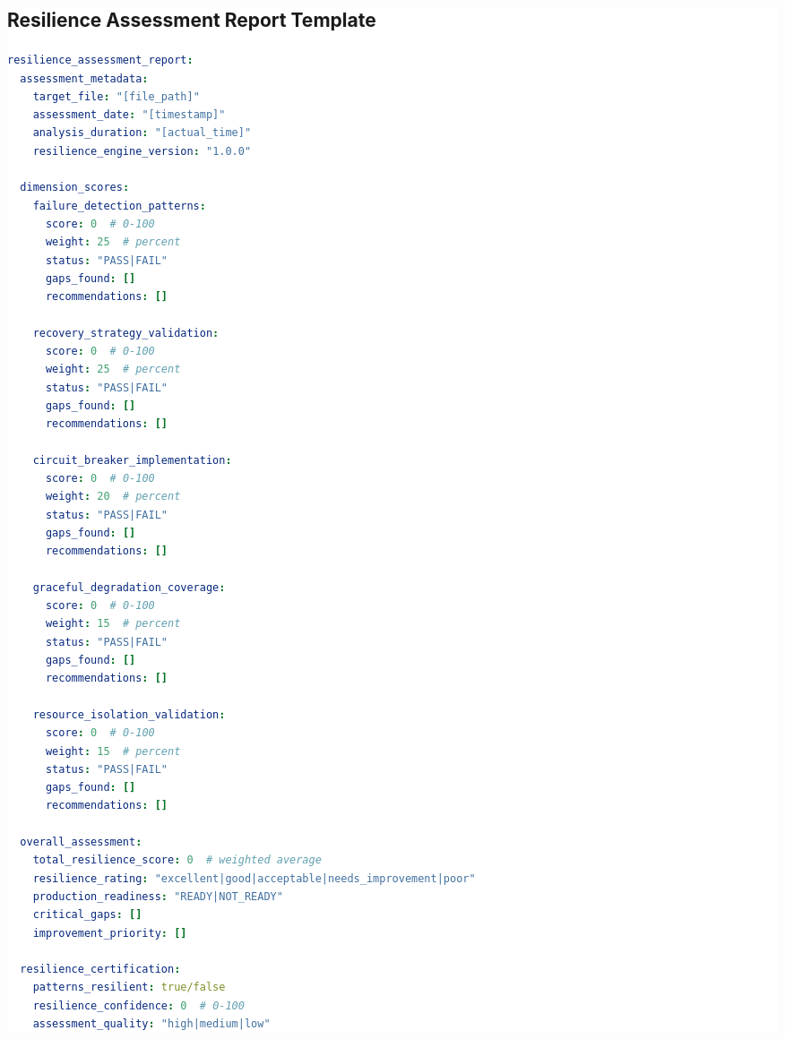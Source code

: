 ## Resilience Assessment Report Template

```yaml
resilience_assessment_report:
  assessment_metadata:
    target_file: "[file_path]"
    assessment_date: "[timestamp]"
    analysis_duration: "[actual_time]"
    resilience_engine_version: "1.0.0"
  
  dimension_scores:
    failure_detection_patterns:
      score: 0  # 0-100
      weight: 25  # percent
      status: "PASS|FAIL"
      gaps_found: []
      recommendations: []
    
    recovery_strategy_validation:
      score: 0  # 0-100
      weight: 25  # percent
      status: "PASS|FAIL"
      gaps_found: []
      recommendations: []
    
    circuit_breaker_implementation:
      score: 0  # 0-100
      weight: 20  # percent
      status: "PASS|FAIL"
      gaps_found: []
      recommendations: []
    
    graceful_degradation_coverage:
      score: 0  # 0-100
      weight: 15  # percent
      status: "PASS|FAIL"
      gaps_found: []
      recommendations: []
    
    resource_isolation_validation:
      score: 0  # 0-100
      weight: 15  # percent
      status: "PASS|FAIL"
      gaps_found: []
      recommendations: []
  
  overall_assessment:
    total_resilience_score: 0  # weighted average
    resilience_rating: "excellent|good|acceptable|needs_improvement|poor"
    production_readiness: "READY|NOT_READY"
    critical_gaps: []
    improvement_priority: []
    
  resilience_certification:
    patterns_resilient: true/false
    resilience_confidence: 0  # 0-100
    assessment_quality: "high|medium|low"
```
